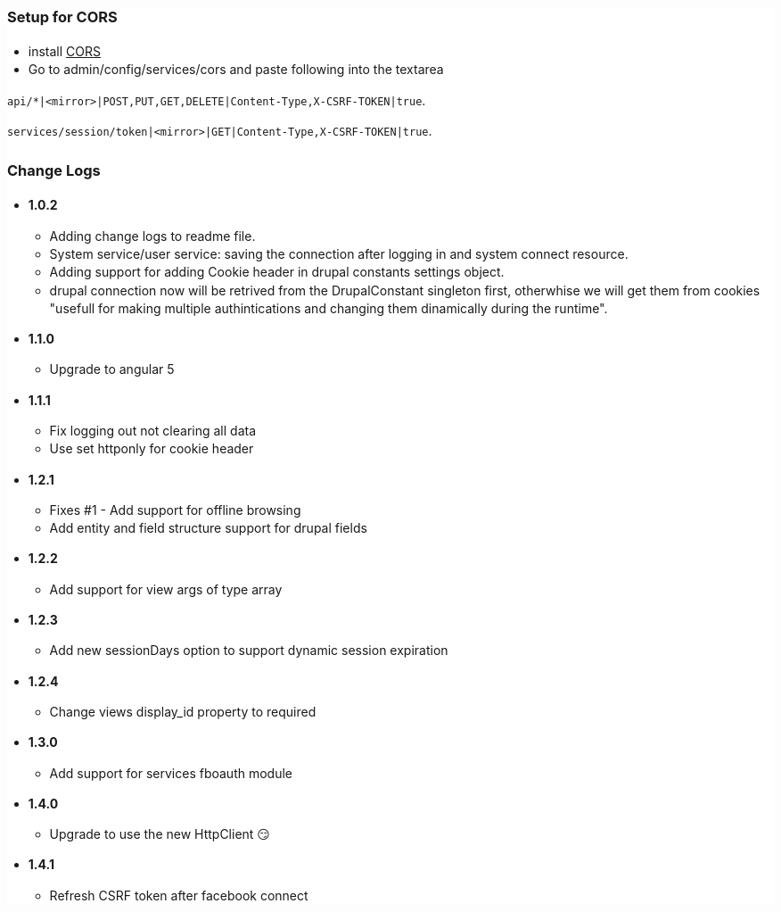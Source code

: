 ### Setup for CORS
- install [CORS](https://www.drupal.org/project/cors) 
- Go to admin/config/services/cors  and paste following into the textarea   

`api/*|<mirror>|POST,PUT,GET,DELETE|Content-Type,X-CSRF-TOKEN|true`.

`services/session/token|<mirror>|GET|Content-Type,X-CSRF-TOKEN|true`.

### Change Logs
- **1.0.2**
  - Adding change logs to readme file.
  - System service/user service: saving the connection after logging in and system connect resource.
  - Adding support for adding Cookie header in drupal constants settings object.
  - drupal connection now will be retrived from the DrupalConstant singleton first, otherwhise we will get them from        cookies "usefull for making multiple authintications and changing them dinamically during the runtime".

- **1.1.0**
  - Upgrade to angular 5

- **1.1.1**
  - Fix logging out not clearing all data
  - Use set httponly for cookie header

- **1.2.1**
  - Fixes #1 - Add support for offline browsing
  - Add entity and field structure support for drupal fields

- **1.2.2**
  - Add support for view args of type array

- **1.2.3**
  - Add new sessionDays option to support dynamic session expiration

- **1.2.4**
  - Change views display_id property to required

- **1.3.0**
  - Add support for services fboauth module

- **1.4.0**
  - Upgrade to use the new HttpClient :smirk:

- **1.4.1**
  - Refresh CSRF token after facebook connect